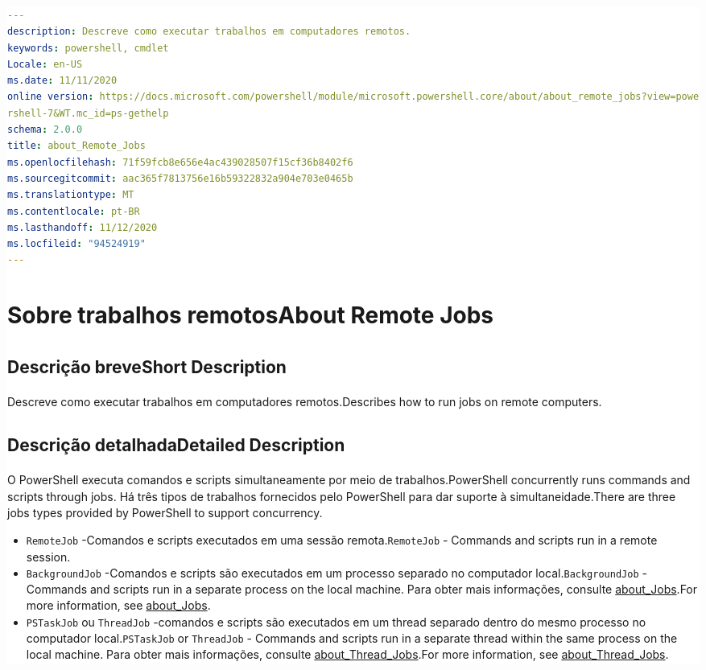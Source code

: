 ```yaml
---
description: Descreve como executar trabalhos em computadores remotos.
keywords: powershell, cmdlet
Locale: en-US
ms.date: 11/11/2020
online version: https://docs.microsoft.com/powershell/module/microsoft.powershell.core/about/about_remote_jobs?view=powershell-7&WT.mc_id=ps-gethelp
schema: 2.0.0
title: about_Remote_Jobs
ms.openlocfilehash: 71f59fcb8e656e4ac439028507f15cf36b8402f6
ms.sourcegitcommit: aac365f7813756e16b59322832a904e703e0465b
ms.translationtype: MT
ms.contentlocale: pt-BR
ms.lasthandoff: 11/12/2020
ms.locfileid: "94524919"
---
```

# <a name="about-remote-jobs"></a><span data-ttu-id="d17d5-104">Sobre trabalhos remotos</span><span class="sxs-lookup"><span data-stu-id="d17d5-104">About Remote Jobs</span></span>

## <a name="short-description"></a><span data-ttu-id="d17d5-105">Descrição breve</span><span class="sxs-lookup"><span data-stu-id="d17d5-105">Short Description</span></span>
<span data-ttu-id="d17d5-106">Descreve como executar trabalhos em computadores remotos.</span><span class="sxs-lookup"><span data-stu-id="d17d5-106">Describes how to run jobs on remote computers.</span></span>

## <a name="detailed-description"></a><span data-ttu-id="d17d5-107">Descrição detalhada</span><span class="sxs-lookup"><span data-stu-id="d17d5-107">Detailed Description</span></span>

<span data-ttu-id="d17d5-108">O PowerShell executa comandos e scripts simultaneamente por meio de trabalhos.</span><span class="sxs-lookup"><span data-stu-id="d17d5-108">PowerShell concurrently runs commands and scripts through jobs.</span></span> <span data-ttu-id="d17d5-109">Há três tipos de trabalhos fornecidos pelo PowerShell para dar suporte à simultaneidade.</span><span class="sxs-lookup"><span data-stu-id="d17d5-109">There are three jobs types provided by PowerShell to support concurrency.</span></span>

- <span data-ttu-id="d17d5-110">`RemoteJob` -Comandos e scripts executados em uma sessão remota.</span><span class="sxs-lookup"><span data-stu-id="d17d5-110">`RemoteJob` - Commands and scripts run in a remote session.</span></span>
- <span data-ttu-id="d17d5-111">`BackgroundJob` -Comandos e scripts são executados em um processo separado no computador local.</span><span class="sxs-lookup"><span data-stu-id="d17d5-111">`BackgroundJob` - Commands and scripts run in a separate process on the local machine.</span></span> <span data-ttu-id="d17d5-112">Para obter mais informações, consulte [about_Jobs](about_Jobs.md).</span><span class="sxs-lookup"><span data-stu-id="d17d5-112">For more information, see [about_Jobs](about_Jobs.md).</span></span>
- <span data-ttu-id="d17d5-113">`PSTaskJob` ou `ThreadJob` -comandos e scripts são executados em um thread separado dentro do mesmo processo no computador local.</span><span class="sxs-lookup"><span data-stu-id="d17d5-113">`PSTaskJob` or `ThreadJob` - Commands and scripts run in a separate thread within the same process on the local machine.</span></span> <span data-ttu-id="d17d5-114">Para obter mais informações, consulte [about_Thread_Jobs](about_Thread_Jobs.md).</span><span class="sxs-lookup"><span data-stu-id="d17d5-114">For more information, see [about_Thread_Jobs](about_Thread_Jobs.md).</span></span>
